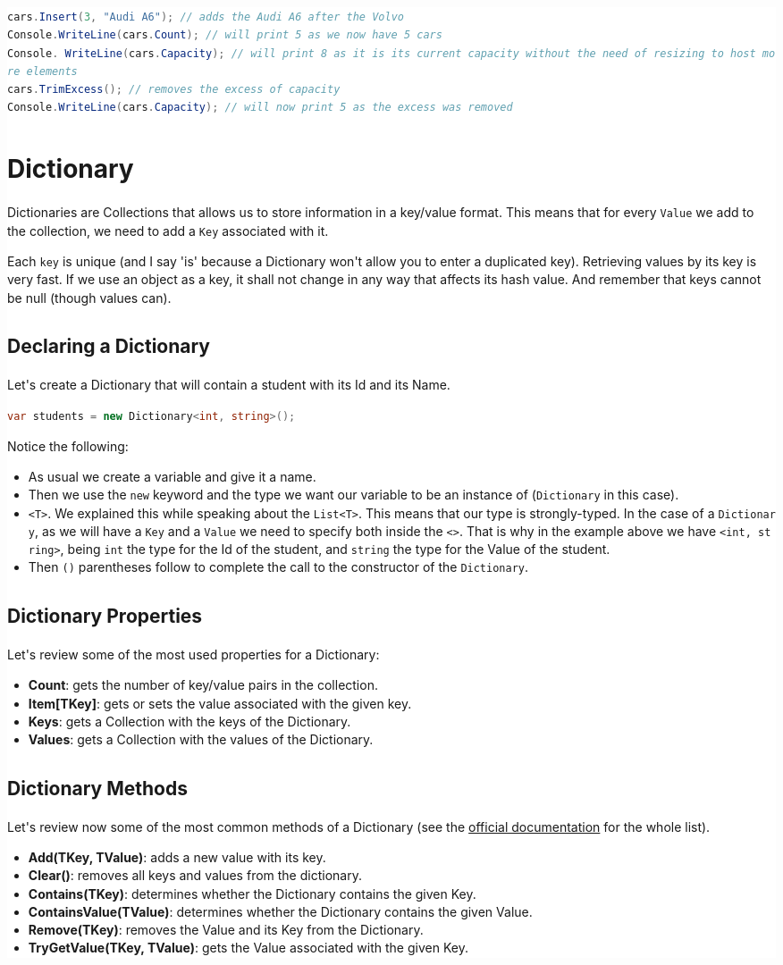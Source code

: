 ```csharp
cars.Insert(3, "Audi A6"); // adds the Audi A6 after the Volvo
Console.WriteLine(cars.Count); // will print 5 as we now have 5 cars
Console. WriteLine(cars.Capacity); // will print 8 as it is its current capacity without the need of resizing to host more elements
cars.TrimExcess(); // removes the excess of capacity
Console.WriteLine(cars.Capacity); // will now print 5 as the excess was removed
```

# Dictionary
Dictionaries are Collections that allows us to store information in a key/value format. This means that for every `Value` we add to the collection, we need to add a `Key` associated with it.

Each `key` is unique (and I say 'is' because a Dictionary won't allow you to enter a duplicated key). Retrieving values by its key is very fast. If we use an object as a key, it shall not change in any way that affects its hash value. And remember that keys cannot be null (though values can).

## Declaring a Dictionary
Let's create a Dictionary that will contain a student with its Id and its Name.

```csharp
var students = new Dictionary<int, string>();
```
Notice the following:
- As usual we create a variable and give it a name.
- Then we use the `new` keyword and the type we want our variable to be an instance of (`Dictionary` in this case).
- `<T>`. We explained this while speaking about the `List<T>`. This means that our type is strongly-typed. In the case of a `Dictionary`, as we will have a `Key` and a `Value` we need to specify both inside the `<>`. That is why in the example above we have `<int, string>`, being `int` the type for the Id of the student, and `string` the type for the Value of the student.
- Then `()` parentheses follow to complete the call to the constructor of the `Dictionary`.


## Dictionary Properties
Let's review some of the most used properties for a Dictionary:
- **Count**: gets the number of key/value pairs in the collection.
- **Item[TKey]**: gets or sets the value associated with the given key.
- **Keys**: gets a Collection with the keys of the Dictionary.
- **Values**: gets a Collection with the values of the Dictionary.

## Dictionary Methods
Let's review now some of the most common methods of a Dictionary (see the [official documentation](https://docs.microsoft.com/en-us/dotnet/api/system.collections.generic.dictionary-2?view=netframework-4.7.1#Methods) for the whole list).
- **Add(TKey, TValue)**: adds a new value with its key.
- **Clear()**: removes all keys and values from the dictionary.
- **Contains(TKey)**: determines whether the Dictionary contains the given Key.
- **ContainsValue(TValue)**: determines whether the Dictionary contains the given Value.
- **Remove(TKey)**: removes the Value and its Key from the Dictionary.
- **TryGetValue(TKey, TValue)**: gets the Value associated with the given Key.
